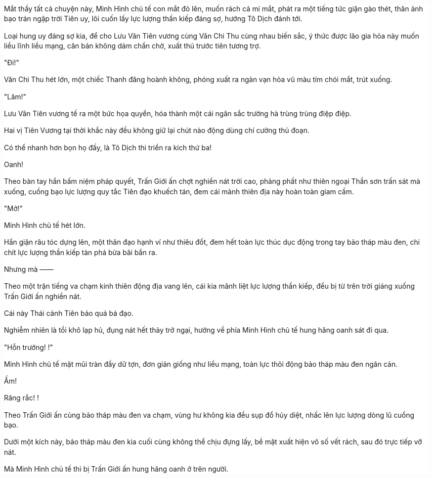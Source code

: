Mắt thấy tất cả chuyện này, Minh Hình chủ tế con mắt đỏ lên, muốn rách cả mí mắt, phát ra một tiếng tức giận gào thét, thân ảnh bạo trán ngập trời Tiên uy, lôi cuốn lấy lực lượng thần kiếp đáng sợ, hướng Tô Dịch đánh tới.

Loại hung uy đáng sợ kia, để cho Lưu Vân Tiên vương cùng Văn Chi Thu cùng nhau biến sắc, ý thức được lão gia hỏa này muốn liều lĩnh liều mạng, căn bản không dám chần chờ, xuất thủ trước tiên tương trợ.

"Đi!"

Văn Chi Thu hét lớn, một chiếc Thanh đăng hoành không, phóng xuất ra ngàn vạn hỏa vũ màu tím chói mắt, trút xuống.

"Lâm!"

Lưu Vân Tiên vương tế ra một bức họa quyển, hóa thành một cái ngân sắc trường hà trùng trùng điệp điệp.

Hai vị Tiên Vương tại thời khắc này đều không giữ lại chút nào động dùng chí cường thủ đoạn.

Có thể nhanh hơn bọn họ đấy, là Tô Dịch thi triển ra kích thứ ba!

Oanh!

Theo bàn tay hắn bấm niệm pháp quyết, Trấn Giới ấn chợt nghiền nát trời cao, phảng phất như thiên ngoại Thần sơn trấn sát mà xuống, cuồng bạo lực lượng quy tắc Tiên đạo khuếch tán, đem cái mảnh thiên địa này hoàn toàn giam cầm.

"Mở!"

Minh Hình chủ tế hét lớn.

Hắn giận râu tóc dựng lên, một thân đạo hạnh ví như thiêu đốt, đem hết toàn lực thúc dục động trong tay bảo tháp màu đen, chi chít lực lượng thần kiếp tàn phá bừa bãi bắn ra.

Nhưng mà ——

Theo một trận tiếng va chạm kinh thiên động địa vang lên, cái kia mãnh liệt lực lượng thần kiếp, đều bị từ trên trời giáng xuống Trấn Giới ấn nghiền nát.

Cái này Thái cảnh Tiên bảo quá bá đạo.

Nghiễm nhiên là tồi khô lạp hủ, đụng nát hết thảy trở ngại, hướng về phía Minh Hình chủ tế hung hăng oanh sát đi qua.

"Hỗn trướng! !"

Minh Hình chủ tế mặt mũi tràn đầy dữ tợn, đơn giản giống như liều mạng, toàn lực thôi động bảo tháp màu đen ngăn cản.

Ầm!

Răng rắc! !

Theo Trấn Giới ấn cùng bảo tháp màu đen va chạm, vùng hư không kia đều sụp đổ hủy diệt, nhấc lên lực lượng dòng lũ cuồng bạo.

Dưới một kích này, bảo tháp màu đen kia cuối cùng không thể chịu đựng lấy, bề mặt xuất hiện vô số vết rách, sau đó trực tiếp vỡ nát.

Mà Minh Hình chủ tế thì bị Trấn Giới ấn hung hăng oanh ở trên người.
